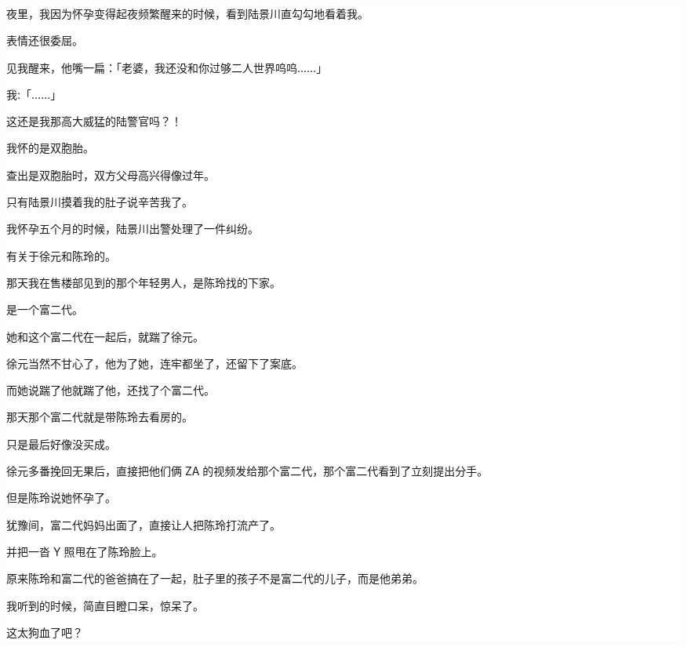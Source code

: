 
夜里，我因为怀孕变得起夜频繁醒来的时候，看到陆景川直勾勾地看着我。


表情还很委屈。


见我醒来，他嘴一扁：「老婆，我还没和你过够二人世界呜呜……」


我:「……」


这还是我那高大威猛的陆警官吗？！


我怀的是双胞胎。


查出是双胞胎时，双方父母高兴得像过年。


只有陆景川摸着我的肚子说辛苦我了。


我怀孕五个月的时候，陆景川出警处理了一件纠纷。


有关于徐元和陈玲的。


那天我在售楼部见到的那个年轻男人，是陈玲找的下家。


是一个富二代。


她和这个富二代在一起后，就踹了徐元。


徐元当然不甘心了，他为了她，连牢都坐了，还留下了案底。


而她说踹了他就踹了他，还找了个富二代。


那天那个富二代就是带陈玲去看房的。


只是最后好像没买成。


徐元多番挽回无果后，直接把他们俩 ZA 的视频发给那个富二代，那个富二代看到了立刻提出分手。


但是陈玲说她怀孕了。


犹豫间，富二代妈妈出面了，直接让人把陈玲打流产了。


并把一沓 Y 照甩在了陈玲脸上。


原来陈玲和富二代的爸爸搞在了一起，肚子里的孩子不是富二代的儿子，而是他弟弟。


我听到的时候，简直目瞪口呆，惊呆了。


这太狗血了吧？

